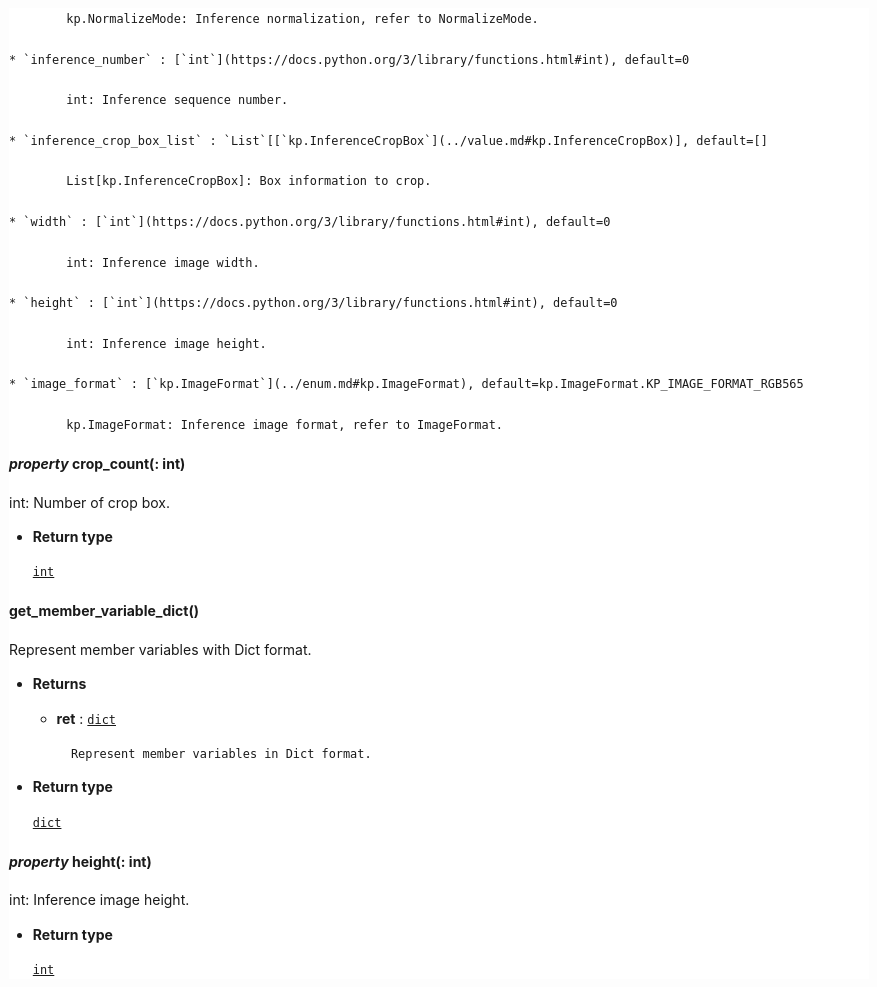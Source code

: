             kp.NormalizeMode: Inference normalization, refer to NormalizeMode.

    * `inference_number` : [`int`](https://docs.python.org/3/library/functions.html#int), default=0

            int: Inference sequence number.

    * `inference_crop_box_list` : `List`[[`kp.InferenceCropBox`](../value.md#kp.InferenceCropBox)], default=[]

            List[kp.InferenceCropBox]: Box information to crop.

    * `width` : [`int`](https://docs.python.org/3/library/functions.html#int), default=0

            int: Inference image width.

    * `height` : [`int`](https://docs.python.org/3/library/functions.html#int), default=0

            int: Inference image height.

    * `image_format` : [`kp.ImageFormat`](../enum.md#kp.ImageFormat), default=kp.ImageFormat.KP_IMAGE_FORMAT_RGB565

            kp.ImageFormat: Inference image format, refer to ImageFormat.




#### **_property_** crop_count(: int)
int: Number of crop box.



* **Return type**

    [`int`](https://docs.python.org/3/library/functions.html#int)



#### get_member_variable_dict()
Represent member variables with Dict format.


* **Returns**

    * **ret** : [`dict`](https://docs.python.org/3/library/stdtypes.html#dict)

            Represent member variables in Dict format.




* **Return type**

    [`dict`](https://docs.python.org/3/library/stdtypes.html#dict)



#### **_property_** height(: int)
int: Inference image height.



* **Return type**

    [`int`](https://docs.python.org/3/library/functions.html#int)

